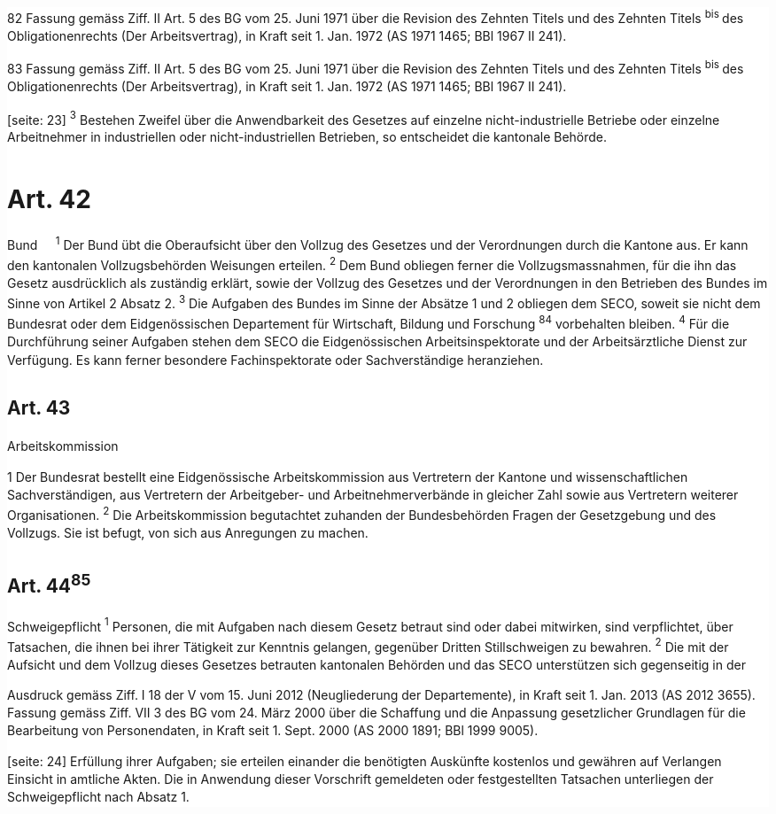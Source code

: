 82 Fassung gemäss Ziff. II Art. 5 des BG vom 25. Juni 1971 über die Revision des Zehnten Titels und des Zehnten Titels ${ }^{\text {bis }}$ des Obligationenrechts (Der Arbeitsvertrag), in Kraft seit 1. Jan. 1972 (AS 1971 1465; BBl 1967 II 241).

83 Fassung gemäss Ziff. II Art. 5 des BG vom 25. Juni 1971 über die Revision des Zehnten Titels und des Zehnten Titels ${ }^{\text {bis }}$ des Obligationenrechts (Der Arbeitsvertrag), in Kraft seit 1. Jan. 1972 (AS 1971 1465; BBl 1967 II 241).

[seite: 23]
${ }^{3}$ Bestehen Zweifel über die Anwendbarkeit des Gesetzes auf einzelne nicht-industrielle Betriebe oder einzelne Arbeitnehmer in industriellen oder nicht-industriellen Betrieben, so entscheidet die kantonale Behörde.

# Art. 42 

Bund $\quad{ }^{1}$ Der Bund übt die Oberaufsicht über den Vollzug des Gesetzes und der Verordnungen durch die Kantone aus. Er kann den kantonalen Vollzugsbehörden Weisungen erteilen.
${ }^{2}$ Dem Bund obliegen ferner die Vollzugsmassnahmen, für die ihn das Gesetz ausdrücklich als zuständig erklärt, sowie der Vollzug des Gesetzes und der Verordnungen in den Betrieben des Bundes im Sinne von Artikel 2 Absatz 2.
${ }^{3}$ Die Aufgaben des Bundes im Sinne der Absätze 1 und 2 obliegen dem SECO, soweit sie nicht dem Bundesrat oder dem Eidgenössischen Departement für Wirtschaft, Bildung und Forschung ${ }^{84}$ vorbehalten bleiben.
${ }^{4}$ Für die Durchführung seiner Aufgaben stehen dem SECO die Eidgenössischen Arbeitsinspektorate und der Arbeitsärztliche Dienst zur Verfügung. Es kann ferner besondere Fachinspektorate oder Sachverständige heranziehen.

## Art. 43

Arbeitskommission

1 Der Bundesrat bestellt eine Eidgenössische Arbeitskommission aus Vertretern der Kantone und wissenschaftlichen Sachverständigen, aus Vertretern der Arbeitgeber- und Arbeitnehmerverbände in gleicher Zahl sowie aus Vertretern weiterer Organisationen.
${ }^{2}$ Die Arbeitskommission begutachtet zuhanden der Bundesbehörden Fragen der Gesetzgebung und des Vollzugs. Sie ist befugt, von sich aus Anregungen zu machen.

## Art. $44^{85}$

Schweigepflicht ${ }^{1}$ Personen, die mit Aufgaben nach diesem Gesetz betraut sind oder dabei mitwirken, sind verpflichtet, über Tatsachen, die ihnen bei ihrer Tätigkeit zur Kenntnis gelangen, gegenüber Dritten Stillschweigen zu bewahren.
${ }^{2}$ Die mit der Aufsicht und dem Vollzug dieses Gesetzes betrauten kantonalen Behörden und das SECO unterstützen sich gegenseitig in der

Ausdruck gemäss Ziff. I 18 der V vom 15. Juni 2012 (Neugliederung der Departemente), in Kraft seit 1. Jan. 2013 (AS 2012 3655).
Fassung gemäss Ziff. VII 3 des BG vom 24. März 2000 über die Schaffung und die Anpassung gesetzlicher Grundlagen für die Bearbeitung von Personendaten, in Kraft seit 1. Sept. 2000 (AS 2000 1891; BBl 1999 9005).

[seite: 24]
Erfüllung ihrer Aufgaben; sie erteilen einander die benötigten Auskünfte kostenlos und gewähren auf Verlangen Einsicht in amtliche Akten. Die in Anwendung dieser Vorschrift gemeldeten oder festgestellten Tatsachen unterliegen der Schweigepflicht nach Absatz 1.


[^0]:    65 Fassung gemäss Ziff. I des BG vom 20. März 1998, in Kraft seit 1. Aug. 2000 (AS 2000 1569; BBl 1998 1394).
[^0]:    68 Fassung des Satzes gemäss Ziff. I des BG vom 20. März 1998, in Kraft seit 1. Aug. 2000 (AS 2000 1569; BB1 1998 1394).
[^0]:    80 Eingefügt durch Ziff. I des BG vom 20. März 1998, in Kraft seit 1. Aug. 2000 (AS 2000 1569; BBl 1998 1394).
[^0]:    86 Eingefügt durch Ziff. VII 3 des BG vom 24. März 2000 über die Schaffung und die Anpassung gesetzlicher Grundlagen für die Bearbeitung von Personendaten, in Kraft seit 1. Sept. 2000 (AS 2000 1891; BBI 1999 9005).